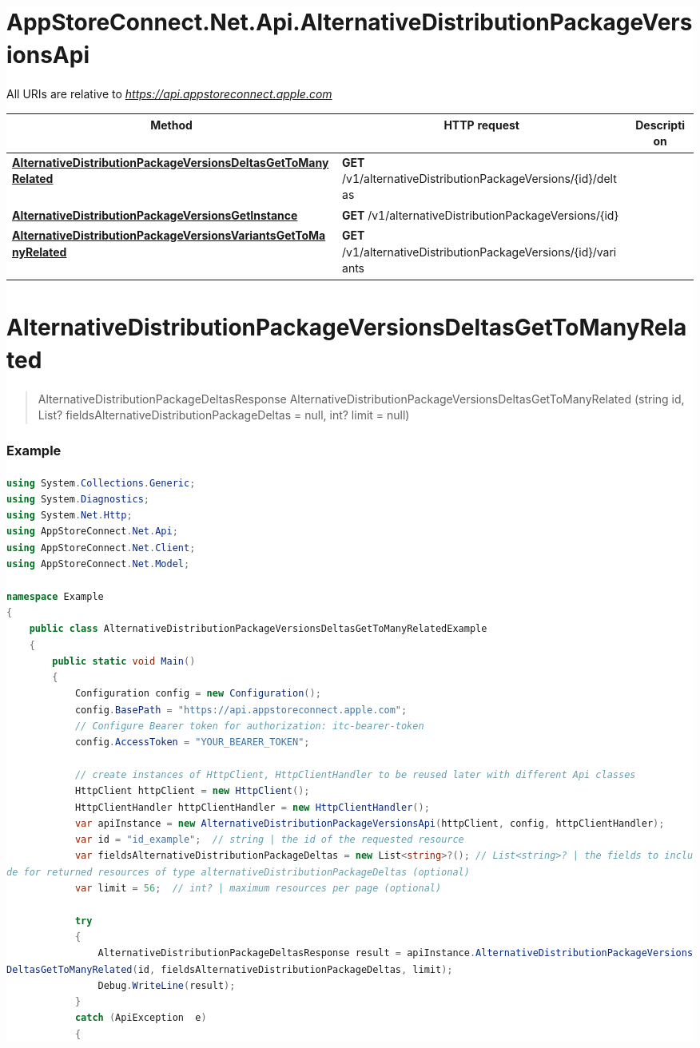 # AppStoreConnect.Net.Api.AlternativeDistributionPackageVersionsApi

All URIs are relative to *https://api.appstoreconnect.apple.com*

| Method | HTTP request | Description |
|--------|--------------|-------------|
| [**AlternativeDistributionPackageVersionsDeltasGetToManyRelated**](AlternativeDistributionPackageVersionsApi.md#alternativedistributionpackageversionsdeltasgettomanyrelated) | **GET** /v1/alternativeDistributionPackageVersions/{id}/deltas |  |
| [**AlternativeDistributionPackageVersionsGetInstance**](AlternativeDistributionPackageVersionsApi.md#alternativedistributionpackageversionsgetinstance) | **GET** /v1/alternativeDistributionPackageVersions/{id} |  |
| [**AlternativeDistributionPackageVersionsVariantsGetToManyRelated**](AlternativeDistributionPackageVersionsApi.md#alternativedistributionpackageversionsvariantsgettomanyrelated) | **GET** /v1/alternativeDistributionPackageVersions/{id}/variants |  |

<a id="alternativedistributionpackageversionsdeltasgettomanyrelated"></a>
# **AlternativeDistributionPackageVersionsDeltasGetToManyRelated**
> AlternativeDistributionPackageDeltasResponse AlternativeDistributionPackageVersionsDeltasGetToManyRelated (string id, List<string>? fieldsAlternativeDistributionPackageDeltas = null, int? limit = null)



### Example
```csharp
using System.Collections.Generic;
using System.Diagnostics;
using System.Net.Http;
using AppStoreConnect.Net.Api;
using AppStoreConnect.Net.Client;
using AppStoreConnect.Net.Model;

namespace Example
{
    public class AlternativeDistributionPackageVersionsDeltasGetToManyRelatedExample
    {
        public static void Main()
        {
            Configuration config = new Configuration();
            config.BasePath = "https://api.appstoreconnect.apple.com";
            // Configure Bearer token for authorization: itc-bearer-token
            config.AccessToken = "YOUR_BEARER_TOKEN";

            // create instances of HttpClient, HttpClientHandler to be reused later with different Api classes
            HttpClient httpClient = new HttpClient();
            HttpClientHandler httpClientHandler = new HttpClientHandler();
            var apiInstance = new AlternativeDistributionPackageVersionsApi(httpClient, config, httpClientHandler);
            var id = "id_example";  // string | the id of the requested resource
            var fieldsAlternativeDistributionPackageDeltas = new List<string>?(); // List<string>? | the fields to include for returned resources of type alternativeDistributionPackageDeltas (optional) 
            var limit = 56;  // int? | maximum resources per page (optional) 

            try
            {
                AlternativeDistributionPackageDeltasResponse result = apiInstance.AlternativeDistributionPackageVersionsDeltasGetToManyRelated(id, fieldsAlternativeDistributionPackageDeltas, limit);
                Debug.WriteLine(result);
            }
            catch (ApiException  e)
            {
```